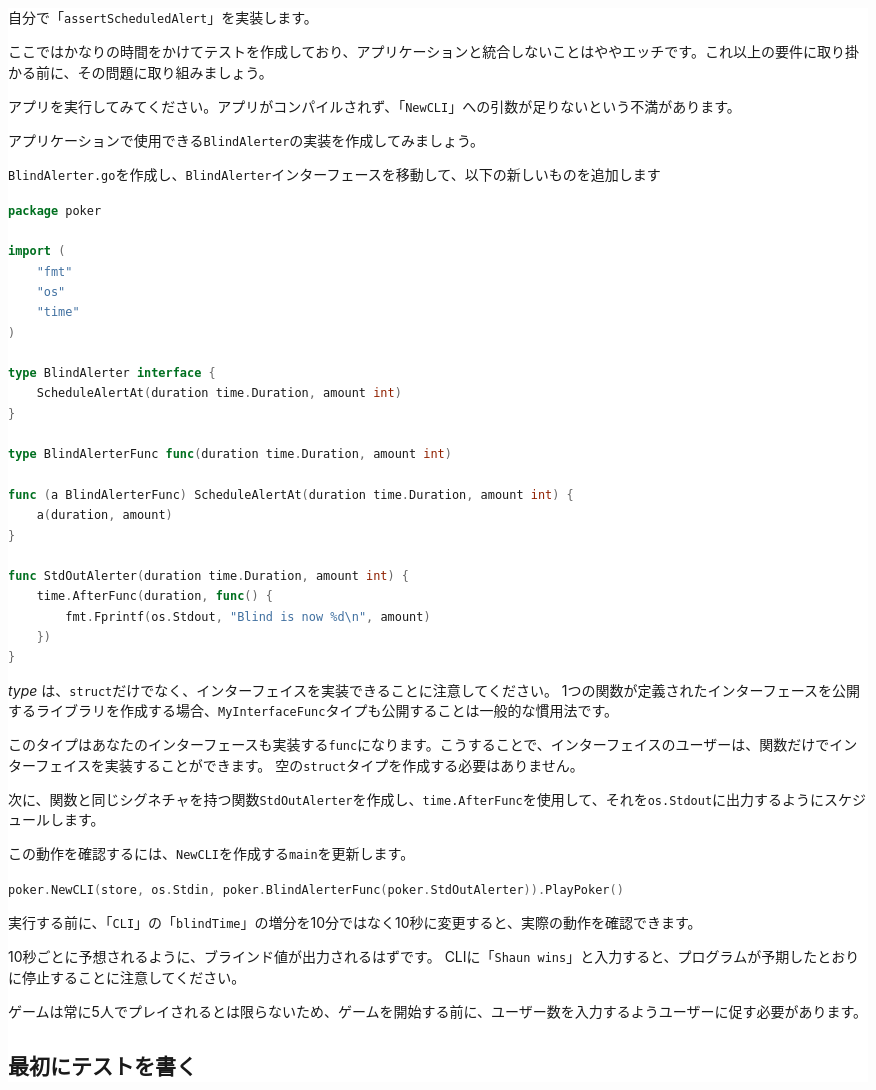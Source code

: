 自分で「`assertScheduledAlert`」を実装します。

ここではかなりの時間をかけてテストを作成しており、アプリケーションと統合しないことはややエッチです。これ以上の要件に取り掛かる前に、その問題に取り組みましょう。

アプリを実行してみてください。アプリがコンパイルされず、「`NewCLI`」への引数が足りないという不満があります。

アプリケーションで使用できる`BlindAlerter`の実装を作成してみましょう。

`BlindAlerter.go`を作成し、`BlindAlerter`インターフェースを移動して、以下の新しいものを追加します

```go
package poker

import (
	"fmt"
	"os"
	"time"
)

type BlindAlerter interface {
    ScheduleAlertAt(duration time.Duration, amount int)
}

type BlindAlerterFunc func(duration time.Duration, amount int)

func (a BlindAlerterFunc) ScheduleAlertAt(duration time.Duration, amount int) {
    a(duration, amount)
}

func StdOutAlerter(duration time.Duration, amount int) {
    time.AfterFunc(duration, func() {
        fmt.Fprintf(os.Stdout, "Blind is now %d\n", amount)
    })
}
```

_type_ は、`struct`だけでなく、インターフェイスを実装できることに注意してください。 1つの関数が定義されたインターフェースを公開するライブラリを作成する場合、`MyInterfaceFunc`タイプも公開することは一般的な慣用法です。

このタイプはあなたのインターフェースも実装する`func`になります。こうすることで、インターフェイスのユーザーは、関数だけでインターフェイスを実装することができます。
空の`struct`タイプを作成する必要はありません。

次に、関数と同じシグネチャを持つ関数`StdOutAlerter`を作成し、`time.AfterFunc`を使用して、それを`os.Stdout`に出力するようにスケジュールします。

この動作を確認するには、`NewCLI`を作成する`main`を更新します。

```go
poker.NewCLI(store, os.Stdin, poker.BlindAlerterFunc(poker.StdOutAlerter)).PlayPoker()
```

実行する前に、「`CLI`」の「`blindTime`」の増分を10分ではなく10秒に変更すると、実際の動作を確認できます。

10秒ごとに予想されるように、ブラインド値が出力されるはずです。 CLIに「`Shaun wins`」と入力すると、プログラムが予期したとおりに停止することに注意してください。

ゲームは常に5人でプレイされるとは限らないため、ゲームを開始する前に、ユーザー数を入力するようユーザーに促す必要があります。

## 最初にテストを書く
